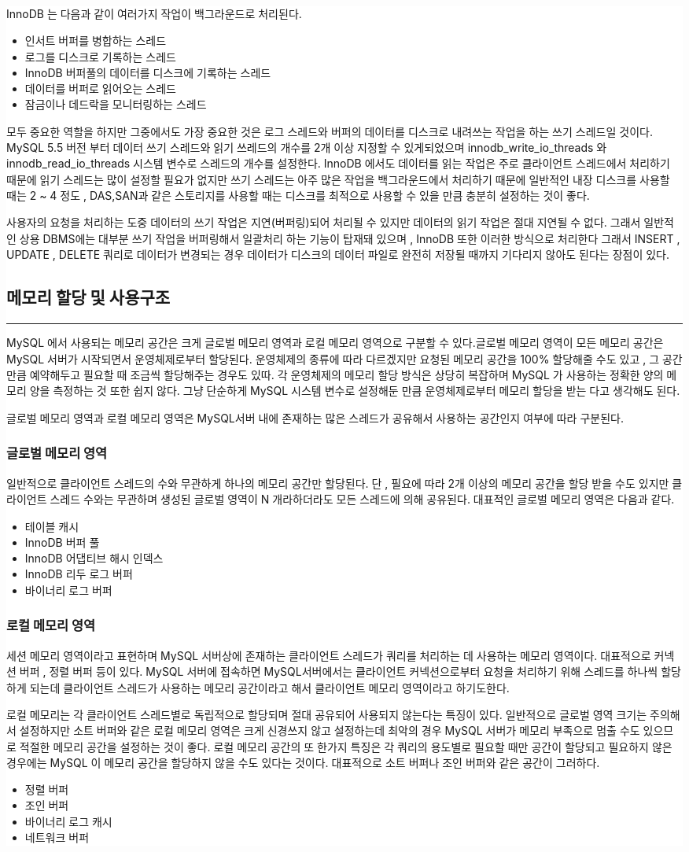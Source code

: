 InnoDB 는 다음과 같이 여러가지 작업이 백그라운드로 처리된다.

- 인서트 버퍼를 병합하는 스레드
- 로그를 디스크로 기록하는 스레드
- InnoDB 버퍼풀의 데이터를 디스크에 기록하는 스레드
- 데이터를 버퍼로 읽어오는 스레드
- 잠금이나 데드락을 모니터링하는 스레드

모두 중요한 역할을 하지만 그중에서도 가장 중요한 것은 로그 스레드와 버퍼의 데이터를 디스크로 내려쓰는 작업을 하는 쓰기 스레드일 것이다. MySQL 5.5 버전 부터 데이터 쓰기 스레드와 읽기 쓰레드의 개수를 2개 이상 지정할 수 있게되었으며 innodb_write_io_threads 와 innodb_read_io_threads 시스템 변수로 스레드의 개수를 설정한다. InnoDB 에서도 데이터를 읽는 작업은 주로 클라이언트 스레드에서 처리하기 때문에 읽기 스레드는 많이 설정할 필요가 없지만 쓰기 스레드는 아주 많은 작업을 백그라운드에서 처리하기 때문에 일반적인 내장 디스크를 사용할 때는 2 ~ 4 정도 , DAS,SAN과 같은 스토리지를 사용할 때는 디스크를 최적으로 사용할 수 있을 만큼 충분히 설정하는 것이 좋다.

사용자의 요청을 처리하는 도중 데이터의 쓰기 작업은 지연(버퍼링)되어 처리될 수 있지만 데이터의 읽기 작업은 절대 지연될 수 없다. 그래서 일반적인 상용 DBMS에는 대부분 쓰기 작업을 버퍼링해서 일괄처리 하는 기능이 탑재돼 있으며 , InnoDB 또한 이러한 방식으로 처리한다 그래서 INSERT , UPDATE , DELETE 쿼리로 데이터가 변경되는 경우 데이터가 디스크의 데이터 파일로 완전히 저장될 때까지 기다리지 않아도 된다는 장점이 있다.

## 메모리 할당 및 사용구조

---

MySQL 에서 사용되는 메모리 공간은 크게 글로벌 메모리 영역과 로컬 메모리 영역으로 구분할 수 있다.글로벌 메모리 영역이 모든 메모리 공간은 MySQL 서버가 시작되면서 운영체제로부터 할당된다. 운영체제의 종류에 따라 다르겠지만 요청된 메모리 공간을 100% 할당해줄 수도 있고 , 그 공간만큼 예약해두고 필요할 때 조금씩 할당해주는 경우도 있따. 각 운영체제의 메모리 할당 방식은 상당히 복잡하며 MySQL 가 사용하는 정확한 양의 메모리 양을 측정하는 것 또한 쉽지 않다. 그냥 단순하게 MySQL 시스템 변수로 설정해둔 만큼 운영체제로부터 메모리 할당을 받는 다고 생각해도 된다.

글로벌 메모리 영역과 로컬 메모리 영역은 MySQL서버 내에 존재하는 많은 스레드가 공유해서 사용하는 공간인지 여부에 따라 구분된다.

### 글로벌 메모리 영역

일반적으로 클라이언트 스레드의 수와 무관하게 하나의 메모리 공간만 할당된다. 단 , 필요에 따라 2개 이상의 메모리 공간을 할당 받을 수도 있지만 클라이언트 스레드 수와는 무관하며 생성된 글로벌 영역이 N 개라하더라도 모든 스레드에 의해 공유된다. 대표적인 글로벌 메모리 영역은 다음과 같다.

- 테이블 캐시
- InnoDB 버퍼 풀
- InnoDB 어댑티브 해시 인덱스
- InnoDB 리두 로그 버퍼
- 바이너리 로그 버퍼

### 로컬 메모리 영역

세션 메모리 영역이라고 표현하며 MySQL 서버상에 존재하는 클라이언트 스레드가 쿼리를 처리하는 데 사용하는 메모리 영역이다. 대표적으로 커넥션 버퍼 , 정렬 버퍼 등이 있다. MySQL 서버에 접속하면 MySQL서버에서는 클라이언트 커넥션으로부터 요청을 처리하기 위해 스레드를 하나씩 할당하게 되는데 클라이언트 스레드가 사용하는 메모리 공간이라고 해서 클라이언트 메모리 영역이라고 하기도한다. 

로컬 메모리는 각 클라이언트 스레드별로 독립적으로 할당되며 절대 공유되어 사용되지 않는다는 특징이 있다. 일반적으로 글로벌 영역 크기는 주의해서 설정하지만 소트 버퍼와 같은 로컬 메모리 영역은 크게 신경쓰지 않고 설정하는데 최악의 경우  MySQL 서버가 메모리 부족으로 멈출 수도 있으므로 적절한 메모리 공간을 설정하는 것이 좋다. 로컬 메모리 공간의 또 한가지 특징은 각 쿼리의 용도별로 필요할 때만 공간이 할당되고 필요하지 않은 경우에는 MySQL 이 메모리 공간을 할당하지 않을 수도 있다는 것이다. 대표적으로 소트 버퍼나 조인 버퍼와 같은 공간이 그러하다.

- 정렬 버퍼
- 조인 버퍼
- 바이너리 로그 캐시
- 네트워크 버퍼
